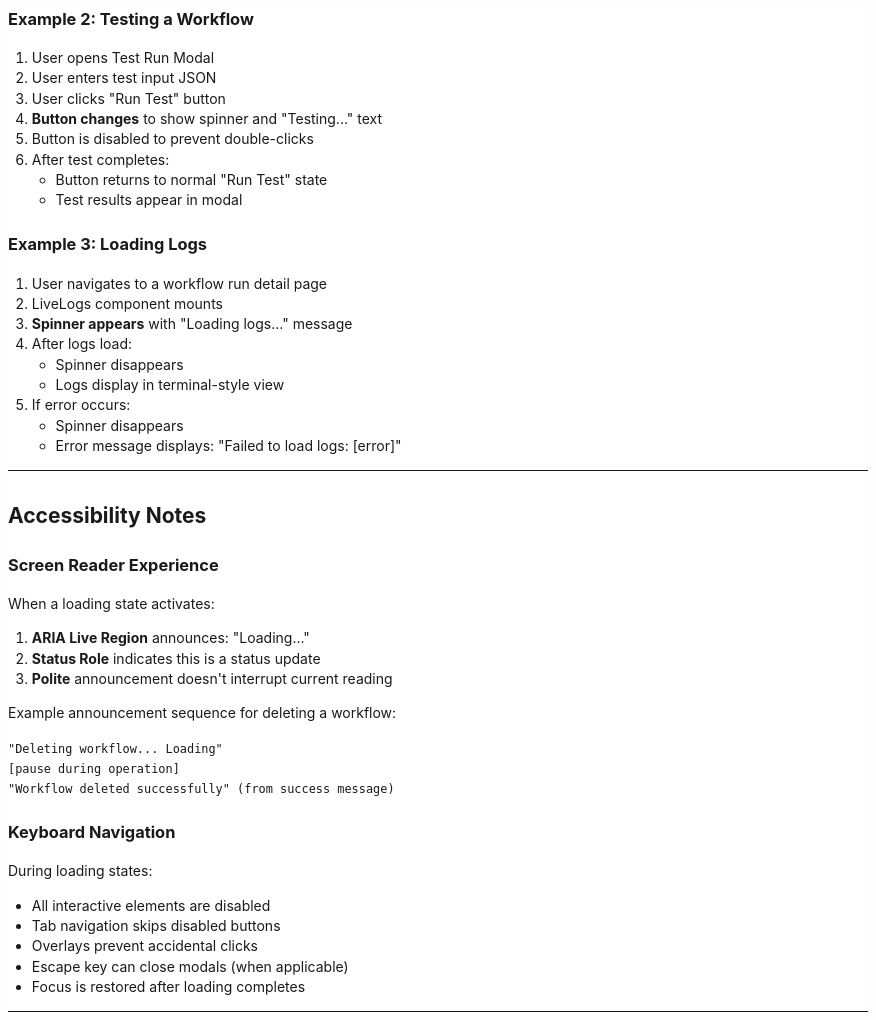 ### Example 2: Testing a Workflow

1. User opens Test Run Modal
2. User enters test input JSON
3. User clicks "Run Test" button
4. **Button changes** to show spinner and "Testing..." text
5. Button is disabled to prevent double-clicks
6. After test completes:
   - Button returns to normal "Run Test" state
   - Test results appear in modal

### Example 3: Loading Logs

1. User navigates to a workflow run detail page
2. LiveLogs component mounts
3. **Spinner appears** with "Loading logs..." message
4. After logs load:
   - Spinner disappears
   - Logs display in terminal-style view
5. If error occurs:
   - Spinner disappears
   - Error message displays: "Failed to load logs: [error]"

---

## Accessibility Notes

### Screen Reader Experience

When a loading state activates:

1. **ARIA Live Region** announces: "Loading..."
2. **Status Role** indicates this is a status update
3. **Polite** announcement doesn't interrupt current reading

Example announcement sequence for deleting a workflow:
```
"Deleting workflow... Loading"
[pause during operation]
"Workflow deleted successfully" (from success message)
```

### Keyboard Navigation

During loading states:
- All interactive elements are disabled
- Tab navigation skips disabled buttons
- Overlays prevent accidental clicks
- Escape key can close modals (when applicable)
- Focus is restored after loading completes

---
